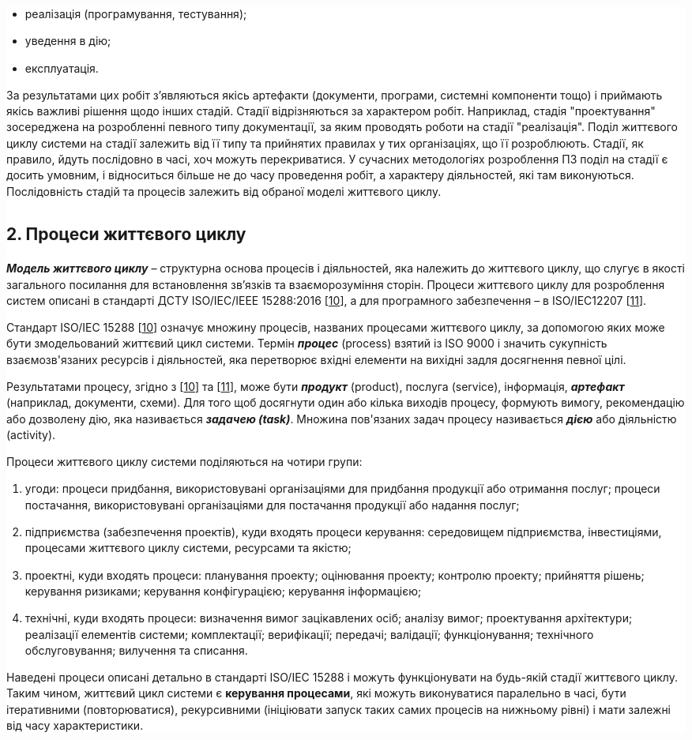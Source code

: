 - реалізація (програмування, тестування);

- уведення в дію; 

- експлуатація. 

За результатами цих робіт з’являються якісь артефакти (документи, програми, системні компоненти тощо) і приймають якісь важливі рішення щодо інших стадій. Стадії відрізняються за характером робіт. Наприклад, стадія "проектування" зосереджена на розробленні певного типу документації, за яким проводять роботи на стадії "реалізація". Поділ життєвого циклу системи на стадії залежить від її типу та прийнятих правилах у тих організаціях, що її розроблюють. Стадії, як правило, йдуть послідовно в часі, хоч можуть перекриватися. У сучасних методологіях розроблення ПЗ поділ на стадії є досить умовним, і відноситься більше не до часу проведення робіт, а характеру діяльностей, які там виконуються. Послідовність стадій та процесів залежить від обраної моделі життєвого циклу. 

##                                  2. Процеси життєвого циклу

***Модель життєвого циклу*** – структурна основа процесів і діяльностей, яка належить до життєвого циклу, що слугує в якості загального посилання для встановлення зв’язків та взаєморозуміння сторін. Процеси життєвого циклу для розроблення систем описані в стандарті ДСТУ ISO/IEC/IEEE 15288:2016 [[10](http://online.budstandart.com/ua/catalog/doc-page.html?id_doc=71827)], а для програмного забезпечення – в ISO/IEC12207 [[11](https://budstandart.ua/normativ-document.html?id_doc=77957)]. 

   Стандарт ISO/IEC 15288 [[10](http://online.budstandart.com/ua/catalog/doc-page.html?id_doc=71827)] означує множину процесів, названих процесами життєвого циклу, за допомогою яких може бути змодельований життєвий цикл системи. Термін ***процес*** (process) взятий із ISO 9000 і значить сукупність взаємозв'язаних ресурсів і діяльностей, яка перетворює вхідні елементи на вихідні задля досягнення певної цілі. 

Результатами процесу, згідно з [[10](http://online.budstandart.com/ua/catalog/doc-page.html?id_doc=71827)] та  [[11](https://budstandart.ua/normativ-document.html?id_doc=77957)], може бути ***продукт*** (product), послуга (service), інформація, ***артефакт*** (наприклад, документи, схеми). Для того щоб досягнути один або кілька виходів процесу, формують вимогу, рекомендацію або дозволену дію, яка називається ***задачею (task)***. Множина пов'язаних задач процесу називається ***дією*** або діяльністю (activity). 

Процеси життєвого циклу системи поділяються на чотири групи:

1) угоди: процеси придбання, використовувані організаціями для придбання продукції або отримання послуг; процеси постачання, використовувані організаціями для постачання продукції або надання послуг;

2) підприємства (забезпечення проектів), куди входять процеси керування: середовищем підприємства, інвестиціями, процесами життєвого циклу системи, ресурсами та якістю;

3) проектні, куди входять процеси: планування проекту; оцінювання проекту; контролю проекту; прийняття рішень; керування ризиками; керування конфігурацією; керування інформацією;

4) технічні, куди входять процеси: визначення вимог зацікавлених осіб; аналізу вимог; проектування архітектури; реалізації елементів системи; комплектації; верифікації; передачі; валідації; функціонування; технічного обслуговування; вилучення та списання.

Наведені процеси описані детально в стандарті ISO/IEC 15288 і можуть функціонувати на будь-якій стадії життєвого циклу. Таким чином, життєвий цикл системи є **керування процесами**, які можуть виконуватися паралельно в часі, бути ітеративними (повторюватися), рекурсивними (ініціювати запуск таких самих процесів на нижньому рівні) і мати залежні від часу характеристики. 
